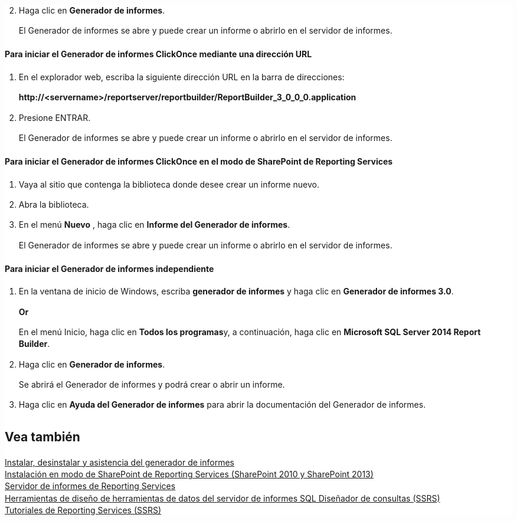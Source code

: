 2.  Haga clic en **Generador de informes**.  
  
     El Generador de informes se abre y puede crear un informe o abrirlo en el servidor de informes.  
  
#### <a name="to-start-report-builder-clickonce-using-a-url"></a>Para iniciar el Generador de informes ClickOnce mediante una dirección URL  
  
1.  En el explorador web, escriba la siguiente dirección URL en la barra de direcciones:  
  
     **http://\<servername>/reportserver/reportbuilder/ReportBuilder_3_0_0_0.application**  
  
2.  Presione ENTRAR.  
  
     El Generador de informes se abre y puede crear un informe o abrirlo en el servidor de informes.  
  
#### <a name="to-start-report-builder-clickonce-in-reporting-services-sharepoint-mode"></a>Para iniciar el Generador de informes ClickOnce en el modo de SharePoint de Reporting Services  
  
1.  Vaya al sitio que contenga la biblioteca donde desee crear un informe nuevo.  
  
2.  Abra la biblioteca.  
  
3.  En el menú **Nuevo** , haga clic en **Informe del Generador de informes**.  
  
     El Generador de informes se abre y puede crear un informe o abrirlo en el servidor de informes.  
  
#### <a name="to-start-report-builder-stand-alone"></a>Para iniciar el Generador de informes independiente  
  
1.  En la ventana de inicio de Windows, escriba **generador de informes** y haga clic en **Generador de informes 3.0**.  
  
     **Or**  
  
     En el menú Inicio, haga clic en **Todos los programas**y, a continuación, haga clic en **Microsoft SQL Server 2014 Report Builder**.  
  
2.  Haga clic en **Generador de informes**.  
  
     Se abrirá el Generador de informes y podrá crear o abrir un informe.  
  
3.  Haga clic en **Ayuda del Generador de informes** para abrir la documentación del Generador de informes.  
  
## <a name="see-also"></a>Vea también  
 [Instalar, desinstalar y asistencia del generador de informes](../install-uninstall-and-report-builder-support.md)   
 [Instalación en modo de SharePoint de Reporting Services &#40;SharePoint 2010 y SharePoint 2013&#41;](../install-windows/install-reporting-services-sharepoint-mode.md)   
 [Servidor de informes de Reporting Services](../reporting-services-report-server.md)   
 [Herramientas de diseño de herramientas de datos del servidor de informes SQL Diseñador de consultas &#40;SSRS&#41;](../report-data/query-design-tools-ssrs.md)   
 [Tutoriales de Reporting Services &#40;SSRS&#41;](../reporting-services-tutorials-ssrs.md)  
  
  

